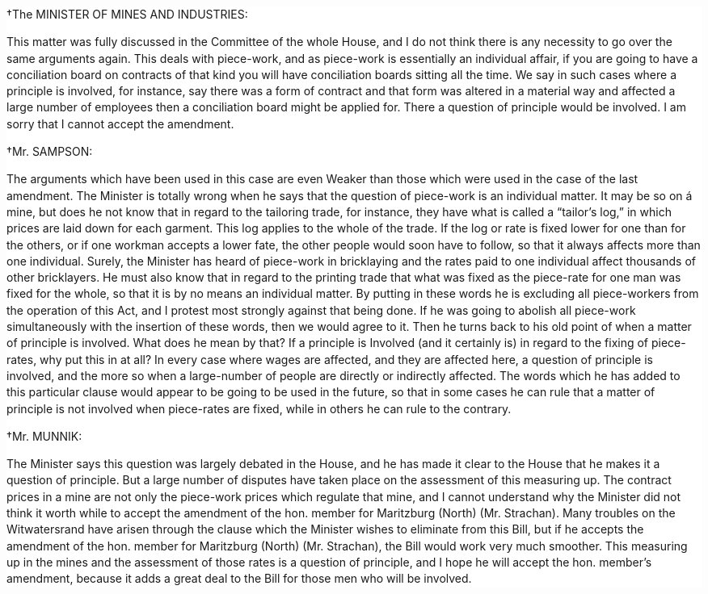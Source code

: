 </speech>

<speech by="#minister_of_mines_and_industries">

<from>&#x2020;The <person refersTo="hansard_za">MINISTER OF MINES AND INDUSTRIES</person>:</from>

<p>This matter was fully discussed in the Committee of the whole House, and I do not think there is any necessity to go over the same arguments again. This deals with piece-work, and as piece-work is essentially an individual affair, if you are going to have a conciliation board on contracts of that kind you will have conciliation boards sitting all the time. We say in such cases where a principle is involved, for instance, say there was a form of contract and that form was altered in a material way and affected a large number of employees then a conciliation board might be applied for. There a question of principle would be involved. I am sorry that I cannot accept the amendment.</p>

</speech>

<speech by="#sampson">

<from>&#x2020;Mr. <person refersTo="hansard_za">SAMPSON</person>:</from>

<p>The arguments which have been used in this case are even Weaker than those which were used in the case of the last amendment. The Minister is totally wrong when he says that the question of piece-work is an individual matter. It may be so on á mine, but does he not know that in regard to the tailoring trade, for instance, they have what is called a &#x201C;tailor&#x2019;s log,&#x201D; in which prices are laid down for each garment. This log applies to the whole of the trade. If the log or rate is fixed lower for one than for the others, or if one workman accepts a lower fate, the other people would soon have to follow, so that it always affects more than one individual. Surely, the Minister has heard of piece-work in bricklaying and the rates paid to one individual affect thousands of other bricklayers. He must also know that in regard to the printing trade that what was fixed as the piece-rate for one man was fixed for the whole, so that it is by no means an individual matter. By putting in these words he is excluding all piece-workers from the operation of this Act, and I protest most strongly against that being done. If he was going to abolish all piece-work simultaneously with the insertion of these words, then we would agree to it. Then he turns back to his old point of when a matter of principle is involved. What does he mean by that? If a principle is Involved (and it certainly is) in regard to the fixing of piece-rates, why put this in at all? In every case where wages are affected, and they are affected here, a question of principle is involved, and the more so when a large-number of people are <span class="col_520" refersTo="page_0601"/>directly or indirectly affected. The words which he has added to this particular clause would appear to be going to be used in the future, so that in some cases he can rule that a matter of principle is not involved when piece-rates are fixed, while in others he can rule to the contrary.</p>

</speech>

<speech by="#munnik">

<from>&#x2020;Mr. <person refersTo="hansard_za">MUNNIK</person>:</from>

<p>The Minister says this question was largely debated in the House, and he has made it clear to the House that he makes it a question of principle. But a large number of disputes have taken place on the assessment of this measuring up. The contract prices in a mine are not only the piece-work prices which regulate that mine, and I cannot understand why the Minister did not think it worth while to accept the amendment of the hon. member for Maritzburg (North) (Mr. Strachan). Many troubles on the Witwatersrand have arisen through the clause which the Minister wishes to eliminate from this Bill, but if he accepts the amendment of the hon. member for Maritzburg (North) (Mr. Strachan), the Bill would work very much smoother. This measuring up in the mines and the assessment of those rates is a question of principle, and I hope he will accept the hon. member&#x2019;s amendment, because it adds a great deal to the Bill for those men who will be involved.</p>
